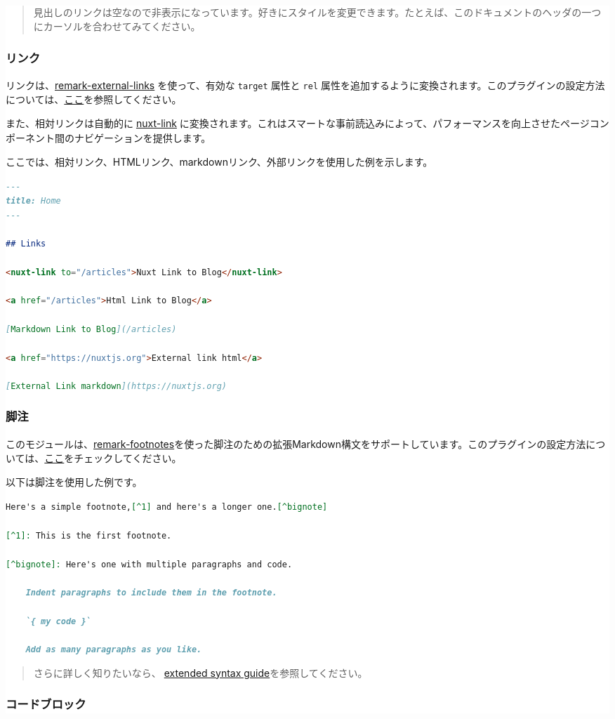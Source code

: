 > 見出しのリンクは空なので非表示になっています。好きにスタイルを変更できます。たとえば、このドキュメントのヘッダの一つにカーソルを合わせてみてください。

### リンク

リンクは、[remark-external-links](https://github.com/remarkjs/remark-external-links) を使って、有効な `target` 属性と `rel` 属性を追加するように変換されます。このプラグインの設定方法については、[ここ](/ja/configuration#markdown)を参照してください。

また、相対リンクは自動的に [nuxt-link](https://nuxtjs.org/api/components-nuxt-link/) に変換されます。これはスマートな事前読込みによって、パフォーマンスを向上させたページコンポーネント間のナビゲーションを提供します。

ここでは、相対リンク、HTMLリンク、markdownリンク、外部リンクを使用した例を示します。

```md
---
title: Home
---

## Links

<nuxt-link to="/articles">Nuxt Link to Blog</nuxt-link>

<a href="/articles">Html Link to Blog</a>

[Markdown Link to Blog](/articles)

<a href="https://nuxtjs.org">External link html</a>

[External Link markdown](https://nuxtjs.org)
```

### 脚注

このモジュールは、[remark-footnotes](https://github.com/remarkjs/remark-footnotes)を使った脚注のための拡張Markdown構文をサポートしています。このプラグインの設定方法については、[ここ](/ja/configuration#markdown)をチェックしてください。

以下は脚注を使用した例です。

```md
Here's a simple footnote,[^1] and here's a longer one.[^bignote]

[^1]: This is the first footnote.

[^bignote]: Here's one with multiple paragraphs and code.

    Indent paragraphs to include them in the footnote.

    `{ my code }`

    Add as many paragraphs as you like.
```

> さらに詳しく知りたいなら、 [extended syntax guide](https://www.markdownguide.org/extended-syntax/#footnotes)を参照してください。

### コードブロック
